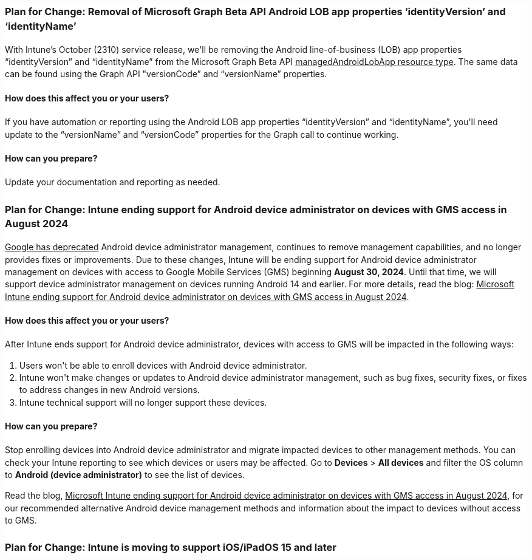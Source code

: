 ### Plan for Change: Removal of Microsoft Graph Beta API Android LOB app properties ‘identityVersion’ and ‘identityName’

With Intune’s October (2310) service release, we'll be removing the Android line-of-business (LOB) app properties “identityVersion” and “identityName” from the Microsoft Graph Beta API [managedAndroidLobApp resource type](/graph/api/resources/intune-apps-managedandroidlobapp?view=graph-rest-beta). The same data can be found using the Graph API "versionCode” and “versionName” properties.

#### How does this affect you or your users?

If you have automation or reporting using the Android LOB app properties “identityVersion” and “identityName”, you'll need update to the “versionName” and “versionCode” properties for the Graph call to continue working. 

#### How can you prepare?

Update your documentation and reporting as needed.

### Plan for Change: Intune ending support for Android device administrator on devices with GMS access in August 2024

[Google has deprecated](https://blog.google/products/android-enterprise/da-migration/) Android device administrator management, continues to remove management capabilities, and no longer provides fixes or improvements. Due to these changes, Intune will be ending support for Android device administrator management on devices with access to Google Mobile Services (GMS) beginning **August 30, 2024**. Until that time, we will support device administrator management on devices running Android 14 and earlier. For more details, read the blog: [Microsoft Intune ending support for Android device administrator on devices with GMS access in August 2024](https://aka.ms/Intune-Android-DA-blog).

#### How does this affect you or your users?

After Intune ends support for Android device administrator, devices with access to GMS will be impacted in the following ways:   

1. Users won't be able to enroll devices with Android device administrator.  
2. Intune won't make changes or updates to Android device administrator management, such as bug fixes, security fixes, or fixes to address changes in new Android versions.  
3. Intune technical support will no longer support these devices.

#### How can you prepare?

Stop enrolling devices into Android device administrator and migrate impacted devices to other management methods. You can check your Intune reporting to see which devices or users may be affected. Go to **Devices** > **All devices** and filter the OS column to **Android (device administrator)** to see the list of devices. 

Read the blog, [Microsoft Intune ending support for Android device administrator on devices with GMS access in August 2024](https://aka.ms/Intune-Android-DA-blog), for our recommended alternative Android device management methods and information about the impact to devices without access to GMS.

### Plan for Change: Intune is moving to support iOS/iPadOS 15 and later
